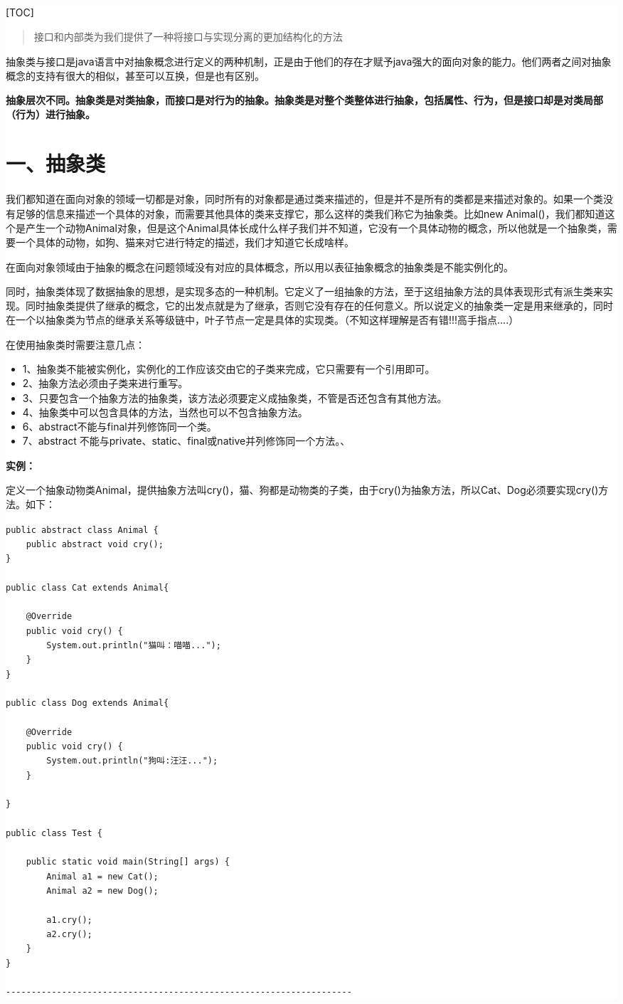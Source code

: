 [TOC]

> 接口和内部类为我们提供了一种将接口与实现分离的更加结构化的方法

抽象类与接口是java语言中对抽象概念进行定义的两种机制，正是由于他们的存在才赋予java强大的面向对象的能力。他们两者之间对抽象概念的支持有很大的相似，甚至可以互换，但是也有区别。



**抽象层次不同。抽象类是对类抽象，而接口是对行为的抽象。抽象类是对整个类整体进行抽象，包括属性、行为，但是接口却是对类局部（行为）进行抽象。**

# 一、抽象类

我们都知道在面向对象的领域一切都是对象，同时所有的对象都是通过类来描述的，但是并不是所有的类都是来描述对象的。如果一个类没有足够的信息来描述一个具体的对象，而需要其他具体的类来支撑它，那么这样的类我们称它为抽象类。比如new Animal()，我们都知道这个是产生一个动物Animal对象，但是这个Animal具体长成什么样子我们并不知道，它没有一个具体动物的概念，所以他就是一个抽象类，需要一个具体的动物，如狗、猫来对它进行特定的描述，我们才知道它长成啥样。

在面向对象领域由于抽象的概念在问题领域没有对应的具体概念，所以用以表征抽象概念的抽象类是不能实例化的。

同时，抽象类体现了数据抽象的思想，是实现多态的一种机制。它定义了一组抽象的方法，至于这组抽象方法的具体表现形式有派生类来实现。同时抽象类提供了继承的概念，它的出发点就是为了继承，否则它没有存在的任何意义。所以说定义的抽象类一定是用来继承的，同时在一个以抽象类为节点的继承关系等级链中，叶子节点一定是具体的实现类。（不知这样理解是否有错!!!高手指点….）

在使用抽象类时需要注意几点：

- 1、抽象类不能被实例化，实例化的工作应该交由它的子类来完成，它只需要有一个引用即可。
- 2、抽象方法必须由子类来进行重写。
- 3、只要包含一个抽象方法的抽象类，该方法必须要定义成抽象类，不管是否还包含有其他方法。
- 4、抽象类中可以包含具体的方法，当然也可以不包含抽象方法。
- 6、abstract不能与final并列修饰同一个类。
- 7、abstract 不能与private、static、final或native并列修饰同一个方法。、

**实例：**

定义一个抽象动物类Animal，提供抽象方法叫cry()，猫、狗都是动物类的子类，由于cry()为抽象方法，所以Cat、Dog必须要实现cry()方法。如下：

```
public abstract class Animal {
    public abstract void cry();
}

public class Cat extends Animal{

    @Override
    public void cry() {
        System.out.println("猫叫：喵喵...");
    }
}

public class Dog extends Animal{

    @Override
    public void cry() {
        System.out.println("狗叫:汪汪...");
    }

}

public class Test {

    public static void main(String[] args) {
        Animal a1 = new Cat();
        Animal a2 = new Dog();

        a1.cry();
        a2.cry();
    }
}

--------------------------------------------------------------------
```